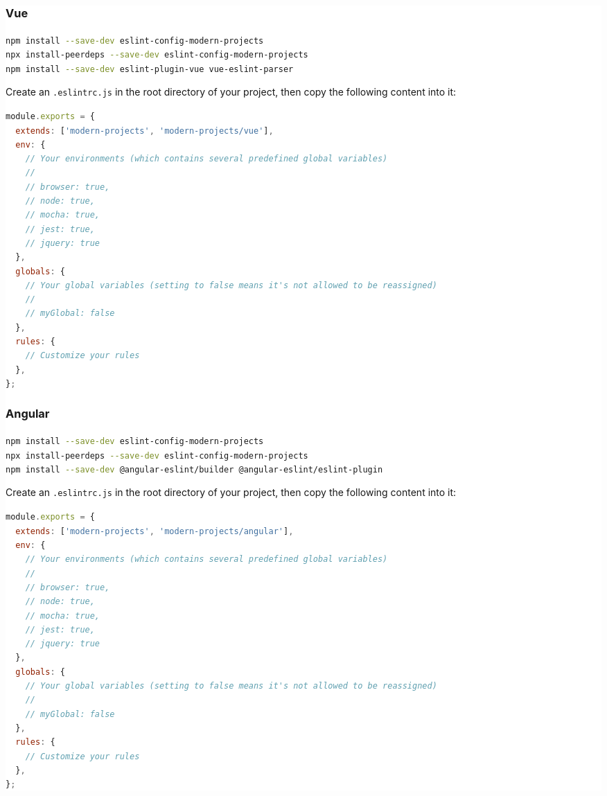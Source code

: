 ### Vue

```bash
npm install --save-dev eslint-config-modern-projects
npx install-peerdeps --save-dev eslint-config-modern-projects
npm install --save-dev eslint-plugin-vue vue-eslint-parser
```

Create an `.eslintrc.js` in the root directory of your project, then copy the following content into it:

```js
module.exports = {
  extends: ['modern-projects', 'modern-projects/vue'],
  env: {
    // Your environments (which contains several predefined global variables)
    //
    // browser: true,
    // node: true,
    // mocha: true,
    // jest: true,
    // jquery: true
  },
  globals: {
    // Your global variables (setting to false means it's not allowed to be reassigned)
    //
    // myGlobal: false
  },
  rules: {
    // Customize your rules
  },
};
```

### Angular

```bash
npm install --save-dev eslint-config-modern-projects
npx install-peerdeps --save-dev eslint-config-modern-projects
npm install --save-dev @angular-eslint/builder @angular-eslint/eslint-plugin
```

Create an `.eslintrc.js` in the root directory of your project, then copy the following content into it:

```js
module.exports = {
  extends: ['modern-projects', 'modern-projects/angular'],
  env: {
    // Your environments (which contains several predefined global variables)
    //
    // browser: true,
    // node: true,
    // mocha: true,
    // jest: true,
    // jquery: true
  },
  globals: {
    // Your global variables (setting to false means it's not allowed to be reassigned)
    //
    // myGlobal: false
  },
  rules: {
    // Customize your rules
  },
};
```

[prettier]: https://prettier.io/
[website]: https://jonas-hoefflin.de/
[eslint's philosophy]: https://eslint.org/docs/about/#philosophy